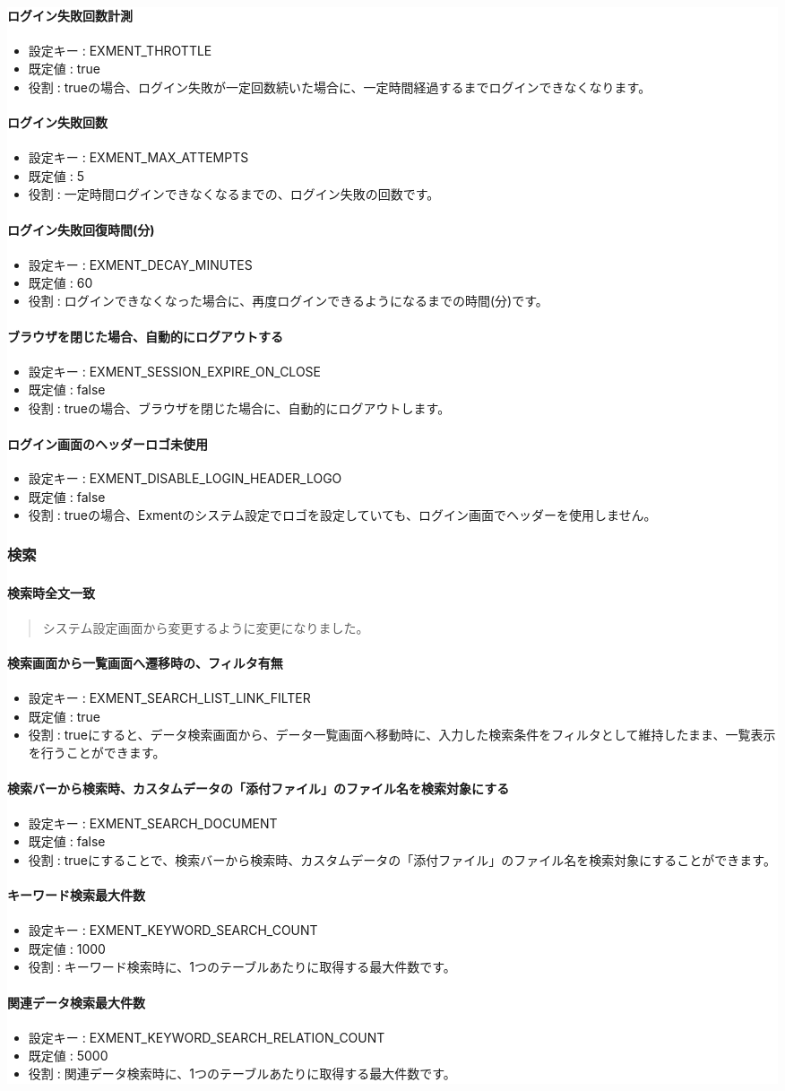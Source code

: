
#### ログイン失敗回数計測
- 設定キー : EXMENT_THROTTLE
- 既定値 : true
- 役割 : trueの場合、ログイン失敗が一定回数続いた場合に、一定時間経過するまでログインできなくなります。  

#### ログイン失敗回数
- 設定キー : EXMENT_MAX_ATTEMPTS
- 既定値 : 5
- 役割 : 一定時間ログインできなくなるまでの、ログイン失敗の回数です。  

#### ログイン失敗回復時間(分)
- 設定キー : EXMENT_DECAY_MINUTES
- 既定値 : 60
- 役割 : ログインできなくなった場合に、再度ログインできるようになるまでの時間(分)です。 

#### ブラウザを閉じた場合、自動的にログアウトする
- 設定キー : EXMENT_SESSION_EXPIRE_ON_CLOSE
- 既定値 : false
- 役割 : trueの場合、ブラウザを閉じた場合に、自動的にログアウトします。

#### ログイン画面のヘッダーロゴ未使用
- 設定キー : EXMENT_DISABLE_LOGIN_HEADER_LOGO
- 既定値 : false
- 役割 : trueの場合、Exmentのシステム設定でロゴを設定していても、ログイン画面でヘッダーを使用しません。


### 検索
#### 検索時全文一致
> システム設定画面から変更するように変更になりました。


#### 検索画面から一覧画面へ遷移時の、フィルタ有無
- 設定キー : EXMENT_SEARCH_LIST_LINK_FILTER
- 既定値 : true
- 役割 : trueにすると、データ検索画面から、データ一覧画面へ移動時に、入力した検索条件をフィルタとして維持したまま、一覧表示を行うことができます。


#### 検索バーから検索時、カスタムデータの「添付ファイル」のファイル名を検索対象にする
- 設定キー : EXMENT_SEARCH_DOCUMENT
- 既定値 : false
- 役割 : trueにすることで、検索バーから検索時、カスタムデータの「添付ファイル」のファイル名を検索対象にすることができます。


#### キーワード検索最大件数
- 設定キー : EXMENT_KEYWORD_SEARCH_COUNT
- 既定値 : 1000
- 役割 : キーワード検索時に、1つのテーブルあたりに取得する最大件数です。


#### 関連データ検索最大件数
- 設定キー : EXMENT_KEYWORD_SEARCH_RELATION_COUNT
- 既定値 : 5000
- 役割 : 関連データ検索時に、1つのテーブルあたりに取得する最大件数です。
